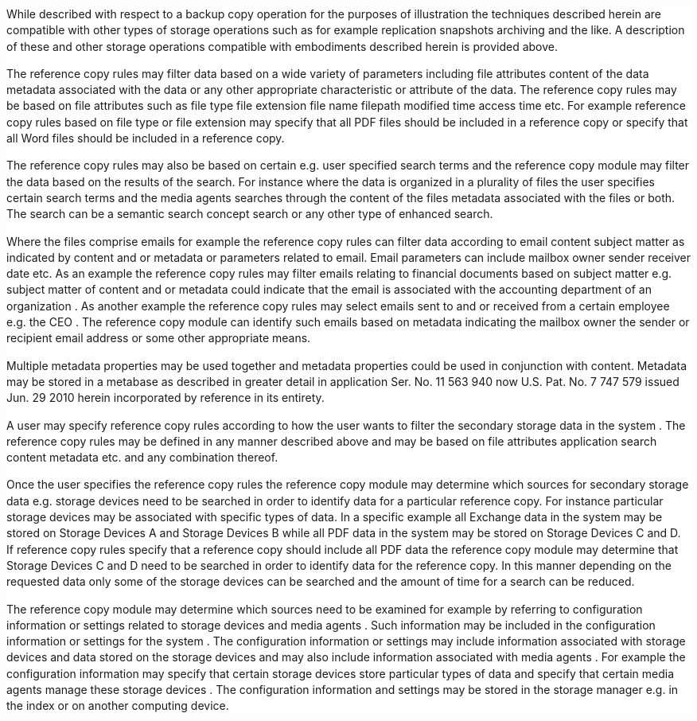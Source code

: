 While described with respect to a backup copy operation for the purposes of illustration the techniques described herein are compatible with other types of storage operations such as for example replication snapshots archiving and the like. A description of these and other storage operations compatible with embodiments described herein is provided above.

The reference copy rules may filter data based on a wide variety of parameters including file attributes content of the data metadata associated with the data or any other appropriate characteristic or attribute of the data. The reference copy rules may be based on file attributes such as file type file extension file name filepath modified time access time etc. For example reference copy rules based on file type or file extension may specify that all PDF files should be included in a reference copy or specify that all Word files should be included in a reference copy.

The reference copy rules may also be based on certain e.g. user specified search terms and the reference copy module may filter the data based on the results of the search. For instance where the data is organized in a plurality of files the user specifies certain search terms and the media agents searches through the content of the files metadata associated with the files or both. The search can be a semantic search concept search or any other type of enhanced search.

Where the files comprise emails for example the reference copy rules can filter data according to email content subject matter as indicated by content and or metadata or parameters related to email. Email parameters can include mailbox owner sender receiver date etc. As an example the reference copy rules may filter emails relating to financial documents based on subject matter e.g. subject matter of content and or metadata could indicate that the email is associated with the accounting department of an organization . As another example the reference copy rules may select emails sent to and or received from a certain employee e.g. the CEO . The reference copy module can identify such emails based on metadata indicating the mailbox owner the sender or recipient email address or some other appropriate means.

Multiple metadata properties may be used together and metadata properties could be used in conjunction with content. Metadata may be stored in a metabase as described in greater detail in application Ser. No. 11 563 940 now U.S. Pat. No. 7 747 579 issued Jun. 29 2010 herein incorporated by reference in its entirety.

A user may specify reference copy rules according to how the user wants to filter the secondary storage data in the system . The reference copy rules may be defined in any manner described above and may be based on file attributes application search content metadata etc. and any combination thereof.

Once the user specifies the reference copy rules the reference copy module may determine which sources for secondary storage data e.g. storage devices need to be searched in order to identify data for a particular reference copy. For instance particular storage devices may be associated with specific types of data. In a specific example all Exchange data in the system may be stored on Storage Devices A and Storage Devices B while all PDF data in the system may be stored on Storage Devices C and D. If reference copy rules specify that a reference copy should include all PDF data the reference copy module may determine that Storage Devices C and D need to be searched in order to identify data for the reference copy. In this manner depending on the requested data only some of the storage devices can be searched and the amount of time for a search can be reduced.

The reference copy module may determine which sources need to be examined for example by referring to configuration information or settings related to storage devices and media agents . Such information may be included in the configuration information or settings for the system . The configuration information or settings may include information associated with storage devices and data stored on the storage devices and may also include information associated with media agents . For example the configuration information may specify that certain storage devices store particular types of data and specify that certain media agents manage these storage devices . The configuration information and settings may be stored in the storage manager e.g. in the index or on another computing device.
